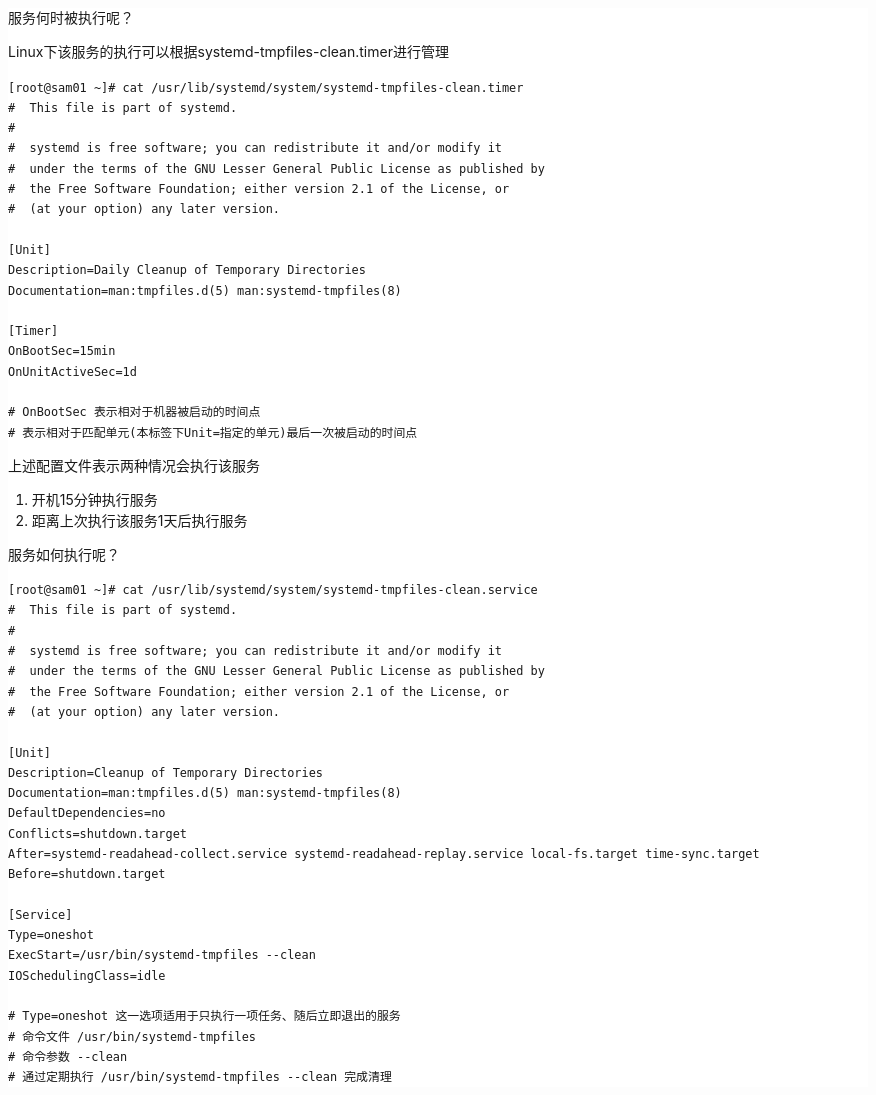 服务何时被执行呢？

Linux下该服务的执行可以根据systemd-tmpfiles-clean.timer进行管理

```
[root@sam01 ~]# cat /usr/lib/systemd/system/systemd-tmpfiles-clean.timer
#  This file is part of systemd.
#
#  systemd is free software; you can redistribute it and/or modify it
#  under the terms of the GNU Lesser General Public License as published by
#  the Free Software Foundation; either version 2.1 of the License, or
#  (at your option) any later version.

[Unit]
Description=Daily Cleanup of Temporary Directories
Documentation=man:tmpfiles.d(5) man:systemd-tmpfiles(8)

[Timer]
OnBootSec=15min
OnUnitActiveSec=1d

# OnBootSec 表示相对于机器被启动的时间点
# 表示相对于匹配单元(本标签下Unit=指定的单元)最后一次被启动的时间点
```

上述配置文件表示两种情况会执行该服务

1. 开机15分钟执行服务
2. 距离上次执行该服务1天后执行服务

 

服务如何执行呢？

```
[root@sam01 ~]# cat /usr/lib/systemd/system/systemd-tmpfiles-clean.service
#  This file is part of systemd.
#
#  systemd is free software; you can redistribute it and/or modify it
#  under the terms of the GNU Lesser General Public License as published by
#  the Free Software Foundation; either version 2.1 of the License, or
#  (at your option) any later version.

[Unit]
Description=Cleanup of Temporary Directories
Documentation=man:tmpfiles.d(5) man:systemd-tmpfiles(8)
DefaultDependencies=no
Conflicts=shutdown.target
After=systemd-readahead-collect.service systemd-readahead-replay.service local-fs.target time-sync.target
Before=shutdown.target

[Service]
Type=oneshot
ExecStart=/usr/bin/systemd-tmpfiles --clean
IOSchedulingClass=idle

# Type=oneshot 这一选项适用于只执行一项任务、随后立即退出的服务
# 命令文件 /usr/bin/systemd-tmpfiles
# 命令参数 --clean
# 通过定期执行 /usr/bin/systemd-tmpfiles --clean 完成清理
```
